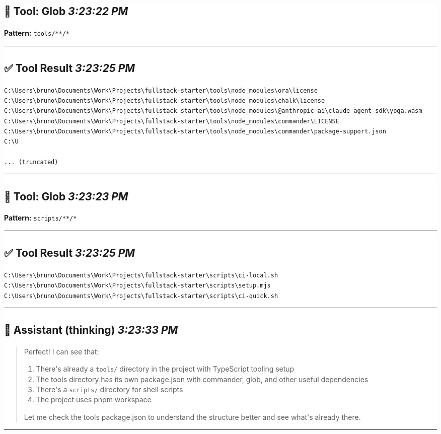 
## 🔧 Tool: Glob _3:23:22 PM_

**Pattern:** `tools/**/*`

---

## ✅ Tool Result _3:23:25 PM_

```
C:\Users\bruno\Documents\Work\Projects\fullstack-starter\tools\node_modules\ora\license
C:\Users\bruno\Documents\Work\Projects\fullstack-starter\tools\node_modules\chalk\license
C:\Users\bruno\Documents\Work\Projects\fullstack-starter\tools\node_modules\@anthropic-ai\claude-agent-sdk\yoga.wasm
C:\Users\bruno\Documents\Work\Projects\fullstack-starter\tools\node_modules\commander\LICENSE
C:\Users\bruno\Documents\Work\Projects\fullstack-starter\tools\node_modules\commander\package-support.json
C:\U

... (truncated)
```

---

## 🔧 Tool: Glob _3:23:23 PM_

**Pattern:** `scripts/**/*`

---

## ✅ Tool Result _3:23:25 PM_

```
C:\Users\bruno\Documents\Work\Projects\fullstack-starter\scripts\ci-local.sh
C:\Users\bruno\Documents\Work\Projects\fullstack-starter\scripts\setup.mjs
C:\Users\bruno\Documents\Work\Projects\fullstack-starter\scripts\ci-quick.sh
```

---

## 🧠 Assistant (thinking) _3:23:33 PM_

> Perfect! I can see that:
> 
> 1. There's already a `tools/` directory in the project with TypeScript tooling setup
> 2. The tools directory has its own package.json with commander, glob, and other useful dependencies
> 3. There's a `scripts/` directory for shell scripts
> 4. The project uses pnpm workspace
> 
> Let me check the tools package.json to understand the structure better and see what's already there.

---